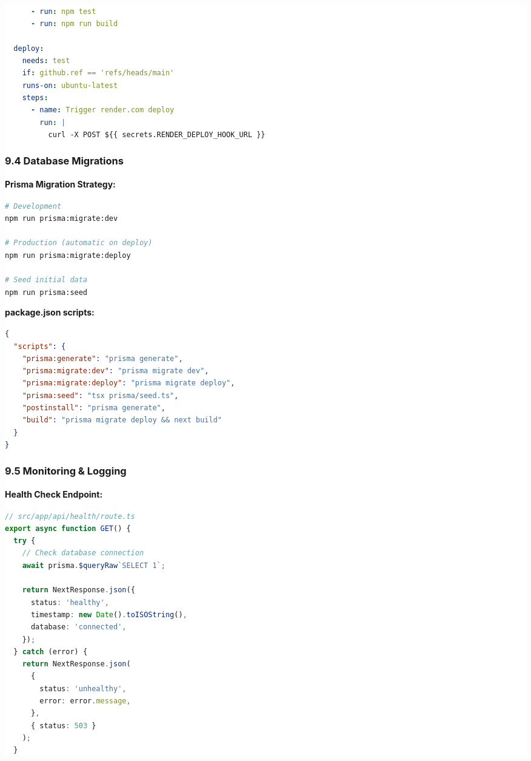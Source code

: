 ```yaml
      - run: npm test
      - run: npm run build

  deploy:
    needs: test
    if: github.ref == 'refs/heads/main'
    runs-on: ubuntu-latest
    steps:
      - name: Trigger render.com deploy
        run: |
          curl -X POST ${{ secrets.RENDER_DEPLOY_HOOK_URL }}
```

### 9.4 Database Migrations

**Prisma Migration Strategy:**
```bash
# Development
npm run prisma:migrate:dev

# Production (automatic on deploy)
npm run prisma:migrate:deploy

# Seed initial data
npm run prisma:seed
```

**package.json scripts:**
```json
{
  "scripts": {
    "prisma:generate": "prisma generate",
    "prisma:migrate:dev": "prisma migrate dev",
    "prisma:migrate:deploy": "prisma migrate deploy",
    "prisma:seed": "tsx prisma/seed.ts",
    "postinstall": "prisma generate",
    "build": "prisma migrate deploy && next build"
  }
}
```

### 9.5 Monitoring & Logging

**Health Check Endpoint:**
```typescript
// src/app/api/health/route.ts
export async function GET() {
  try {
    // Check database connection
    await prisma.$queryRaw`SELECT 1`;

    return NextResponse.json({
      status: 'healthy',
      timestamp: new Date().toISOString(),
      database: 'connected',
    });
  } catch (error) {
    return NextResponse.json(
      {
        status: 'unhealthy',
        error: error.message,
      },
      { status: 503 }
    );
  }
```